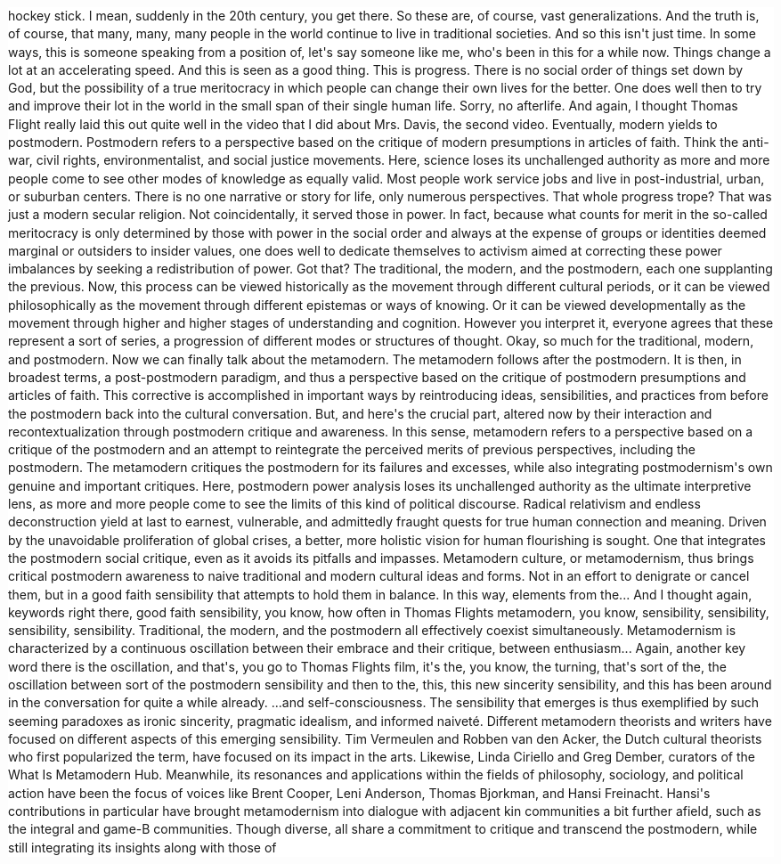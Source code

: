hockey stick. I mean, suddenly in the 20th century, you get there. So these are, of course, vast generalizations. And the truth is, of course, that many, many, many people in the world continue to live in traditional societies. And so this isn't just time. In some ways, this is someone speaking from a position of, let's say someone like me, who's been in this for a while now. Things change a lot at an accelerating speed. And this is seen as a good thing. This is progress. There is no social order of things set down by God, but the possibility of a true meritocracy in which people can change their own lives for the better. One does well then to try and improve their lot in the world in the small span of their single human life. Sorry, no afterlife. And again, I thought Thomas Flight really laid this out quite well in the video that I did about Mrs. Davis, the second video. Eventually, modern yields to postmodern. Postmodern refers to a perspective based on the critique of modern presumptions in articles of faith. Think the anti-war, civil rights, environmentalist, and social justice movements. Here, science loses its unchallenged authority as more and more people come to see other modes of knowledge as equally valid. Most people work service jobs and live in post-industrial, urban, or suburban centers. There is no one narrative or story for life, only numerous perspectives. That whole progress trope? That was just a modern secular religion. Not coincidentally, it served those in power. In fact, because what counts for merit in the so-called meritocracy is only determined by those with power in the social order and always at the expense of groups or identities deemed marginal or outsiders to insider values, one does well to dedicate themselves to activism aimed at correcting these power imbalances by seeking a redistribution of power. Got that? The traditional, the modern, and the postmodern, each one supplanting the previous. Now, this process can be viewed historically as the movement through different cultural periods, or it can be viewed philosophically as the movement through different epistemas or ways of knowing. Or it can be viewed developmentally as the movement through higher and higher stages of understanding and cognition. However you interpret it, everyone agrees that these represent a sort of series, a progression of different modes or structures of thought. Okay, so much for the traditional, modern, and postmodern. Now we can finally talk about the metamodern. The metamodern follows after the postmodern. It is then, in broadest terms, a post-postmodern paradigm, and thus a perspective based on the critique of postmodern presumptions and articles of faith. This corrective is accomplished in important ways by reintroducing ideas, sensibilities, and practices from before the postmodern back into the cultural conversation. But, and here's the crucial part, altered now by their interaction and recontextualization through postmodern critique and awareness. In this sense, metamodern refers to a perspective based on a critique of the postmodern and an attempt to reintegrate the perceived merits of previous perspectives, including the postmodern. The metamodern critiques the postmodern for its failures and excesses, while also integrating postmodernism's own genuine and important critiques. Here, postmodern power analysis loses its unchallenged authority as the ultimate interpretive lens, as more and more people come to see the limits of this kind of political discourse. Radical relativism and endless deconstruction yield at last to earnest, vulnerable, and admittedly fraught quests for true human connection and meaning. Driven by the unavoidable proliferation of global crises, a better, more holistic vision for human flourishing is sought. One that integrates the postmodern social critique, even as it avoids its pitfalls and impasses. Metamodern culture, or metamodernism, thus brings critical postmodern awareness to naive traditional and modern cultural ideas and forms. Not in an effort to denigrate or cancel them, but in a good faith sensibility that attempts to hold them in balance. In this way, elements from the... And I thought again, keywords right there, good faith sensibility, you know, how often in Thomas Flights metamodern, you know, sensibility, sensibility, sensibility, sensibility. Traditional, the modern, and the postmodern all effectively coexist simultaneously. Metamodernism is characterized by a continuous oscillation between their embrace and their critique, between enthusiasm... Again, another key word there is the oscillation, and that's, you go to Thomas Flights film, it's the, you know, the turning, that's sort of the, the oscillation between sort of the postmodern sensibility and then to the, this, this new sincerity sensibility, and this has been around in the conversation for quite a while already. ...and self-consciousness. The sensibility that emerges is thus exemplified by such seeming paradoxes as ironic sincerity, pragmatic idealism, and informed naiveté. Different metamodern theorists and writers have focused on different aspects of this emerging sensibility. Tim Vermeulen and Robben van den Acker, the Dutch cultural theorists who first popularized the term, have focused on its impact in the arts. Likewise, Linda Ciriello and Greg Dember, curators of the What Is Metamodern Hub. Meanwhile, its resonances and applications within the fields of philosophy, sociology, and political action have been the focus of voices like Brent Cooper, Leni Anderson, Thomas Bjorkman, and Hansi Freinacht. Hansi's contributions in particular have brought metamodernism into dialogue with adjacent kin communities a bit further afield, such as the integral and game-B communities. Though diverse, all share a commitment to critique and transcend the postmodern, while still integrating its insights along with those of